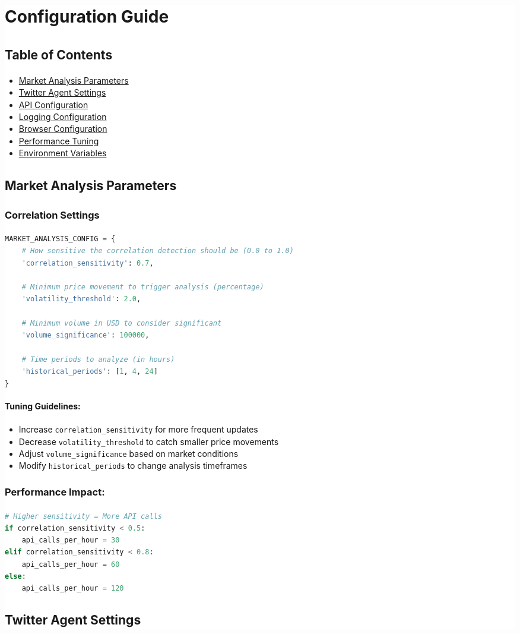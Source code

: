 # Configuration Guide

## Table of Contents
- [Market Analysis Parameters](#market-analysis-parameters)
- [Twitter Agent Settings](#twitter-bot-settings)
- [API Configuration](#api-configuration)
- [Logging Configuration](#logging-configuration)
- [Browser Configuration](#browser-configuration)
- [Performance Tuning](#performance-tuning)
- [Environment Variables](#environment-variables)

## Market Analysis Parameters

### Correlation Settings
```python
MARKET_ANALYSIS_CONFIG = {
    # How sensitive the correlation detection should be (0.0 to 1.0)
    'correlation_sensitivity': 0.7,
    
    # Minimum price movement to trigger analysis (percentage)
    'volatility_threshold': 2.0,
    
    # Minimum volume in USD to consider significant
    'volume_significance': 100000,
    
    # Time periods to analyze (in hours)
    'historical_periods': [1, 4, 24]
}
```

#### Tuning Guidelines:
- Increase `correlation_sensitivity` for more frequent updates
- Decrease `volatility_threshold` to catch smaller price movements
- Adjust `volume_significance` based on market conditions
- Modify `historical_periods` to change analysis timeframes

### Performance Impact:
```python
# Higher sensitivity = More API calls
if correlation_sensitivity < 0.5:
    api_calls_per_hour = 30
elif correlation_sensitivity < 0.8:
    api_calls_per_hour = 60
else:
    api_calls_per_hour = 120
```

## Twitter Agent Settings
